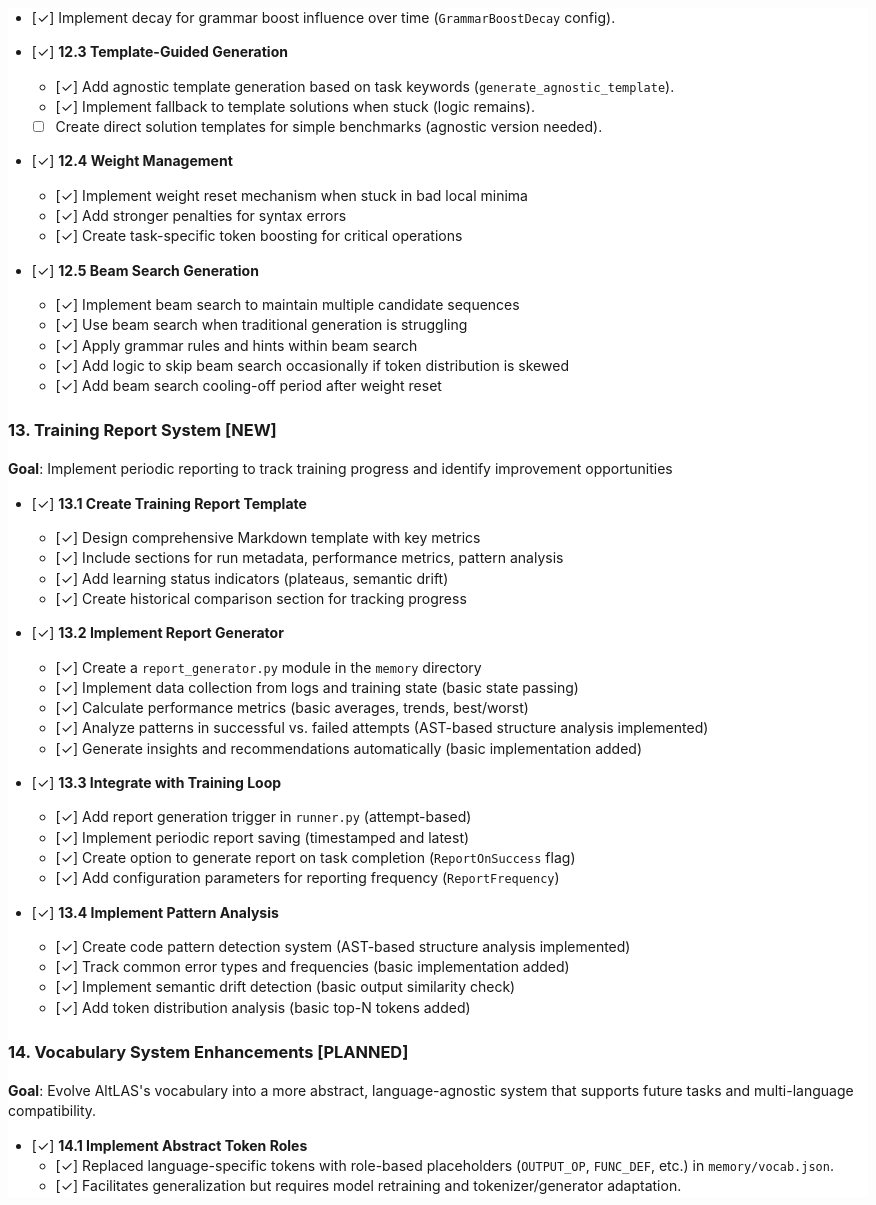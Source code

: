   - [✓] Implement decay for grammar boost influence over time (`GrammarBoostDecay` config).
- [✓] **12.3 Template-Guided Generation**
  - [✓] Add agnostic template generation based on task keywords (`generate_agnostic_template`).
  - [✓] Implement fallback to template solutions when stuck (logic remains).
  - [ ] Create direct solution templates for simple benchmarks (agnostic version needed).

- [✓] **12.4 Weight Management**
  - [✓] Implement weight reset mechanism when stuck in bad local minima
  - [✓] Add stronger penalties for syntax errors
  - [✓] Create task-specific token boosting for critical operations

- [✓] **12.5 Beam Search Generation**
  - [✓] Implement beam search to maintain multiple candidate sequences
  - [✓] Use beam search when traditional generation is struggling
  - [✓] Apply grammar rules and hints within beam search
  - [✓] Add logic to skip beam search occasionally if token distribution is skewed
  - [✓] Add beam search cooling-off period after weight reset

### 13. Training Report System [NEW]

**Goal**: Implement periodic reporting to track training progress and identify improvement opportunities

- [✓] **13.1 Create Training Report Template**
  - [✓] Design comprehensive Markdown template with key metrics
  - [✓] Include sections for run metadata, performance metrics, pattern analysis
  - [✓] Add learning status indicators (plateaus, semantic drift)
  - [✓] Create historical comparison section for tracking progress

- [✓] **13.2 Implement Report Generator**
  - [✓] Create a `report_generator.py` module in the `memory` directory
  - [✓] Implement data collection from logs and training state (basic state passing)
  - [✓] Calculate performance metrics (basic averages, trends, best/worst)
  - [✓] Analyze patterns in successful vs. failed attempts (AST-based structure analysis implemented)
  - [✓] Generate insights and recommendations automatically (basic implementation added)

- [✓] **13.3 Integrate with Training Loop**
  - [✓] Add report generation trigger in `runner.py` (attempt-based)
  - [✓] Implement periodic report saving (timestamped and latest)
  - [✓] Create option to generate report on task completion (`ReportOnSuccess` flag)
  - [✓] Add configuration parameters for reporting frequency (`ReportFrequency`)

- [✓] **13.4 Implement Pattern Analysis**
  - [✓] Create code pattern detection system (AST-based structure analysis implemented)
  - [✓] Track common error types and frequencies (basic implementation added)
  - [✓] Implement semantic drift detection (basic output similarity check)
  - [✓] Add token distribution analysis (basic top-N tokens added)

### 14. Vocabulary System Enhancements [PLANNED]

**Goal**: Evolve AltLAS's vocabulary into a more abstract, language-agnostic system that supports future tasks and multi-language compatibility.

- [✓] **14.1 Implement Abstract Token Roles**
  - [✓] Replaced language-specific tokens with role-based placeholders (`OUTPUT_OP`, `FUNC_DEF`, etc.) in `memory/vocab.json`.
  - [✓] Facilitates generalization but requires model retraining and tokenizer/generator adaptation.
